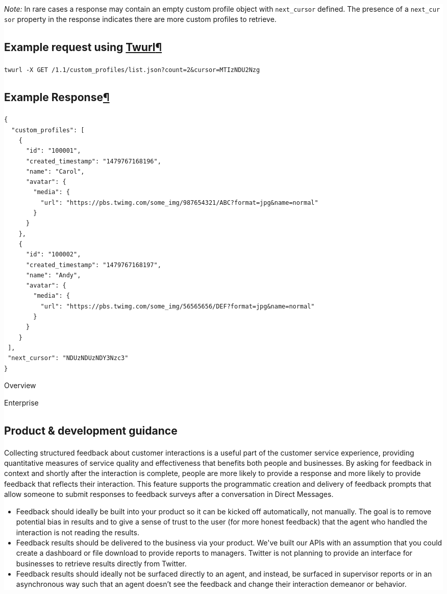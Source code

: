 _Note:_ In rare cases a response may contain an empty custom profile object with `next_cursor` defined. The presence of a `next_cursor` property in the response indicates there are more custom profiles to retrieve.

Example request using [Twurl](https://github.com/twitter/twurl)[¶](#example-request-using-twurl "Permalink to this headline")
-----------------------------------------------------------------------------------------------------------------------------

    twurl -X GET /1.1/custom_profiles/list.json?count=2&cursor=MTIzNDU2Nzg

Example Response[¶](#example-response "Permalink to this headline")
-------------------------------------------------------------------

    {
      "custom_profiles": [
        {
          "id": "100001",
          "created_timestamp": "1479767168196",
          "name": "Carol",
          "avatar": {
            "media": {
              "url": "https://pbs.twimg.com/some_img/987654321/ABC?format=jpg&name=normal"
            }
          }
        },
        {
          "id": "100002",
          "created_timestamp": "1479767168197",
          "name": "Andy",
          "avatar": {
            "media": {
              "url": "https://pbs.twimg.com/some_img/56565656/DEF?format=jpg&name=normal"
            }
          }
        }
     ],
     "next_cursor": "NDUzNDUzNDY3Nzc3"
    }

Overview

Enterprise

Product & development guidance
------------------------------

Collecting structured feedback about customer interactions is a useful part of the customer service experience, providing quantitative measures of service quality and effectiveness that benefits both people and businesses. By asking for feedback in context and shortly after the interaction is complete, people are more likely to provide a response and more likely to provide feedback that reflects their interaction. This feature supports the programmatic creation and delivery of feedback prompts that allow someone to submit responses to feedback surveys after a conversation in Direct Messages.

* Feedback should ideally be built into your product so it can be kicked off automatically, not manually. The goal is to remove potential bias in results and to give a sense of trust to the user (for more honest feedback) that the agent who handled the interaction is not reading the results.
* Feedback results should be delivered to the business via your product. We've built our APIs with an assumption that you could create a dashboard or file download to provide reports to managers. Twitter is not planning to provide an interface for businesses to retrieve results directly from Twitter.
* Feedback results should ideally not be surfaced directly to an agent, and instead, be surfaced in supervisor reports or in an asynchronous way such that an agent doesn’t see the feedback and change their interaction demeanor or behavior.  
    